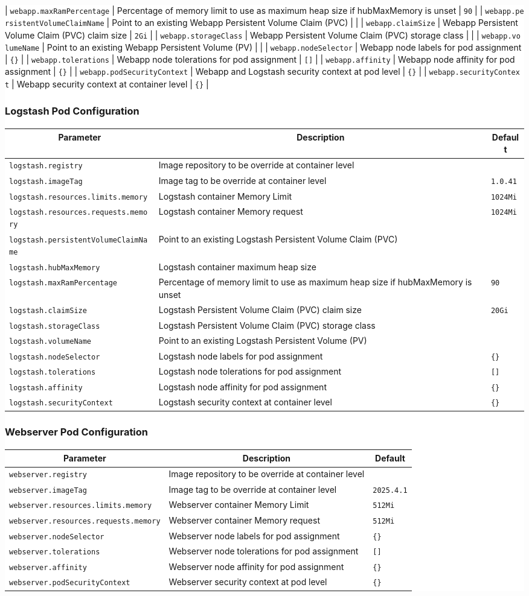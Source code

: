 | `webapp.maxRamPercentage`          | Percentage of memory limit to use as maximum heap size if hubMaxMemory is unset | `90`     |
| `webapp.persistentVolumeClaimName` | Point to an existing Webapp Persistent Volume Claim (PVC)                       |          |
| `webapp.claimSize`                 | Webapp Persistent Volume Claim (PVC) claim size                                 | `2Gi`    |
| `webapp.storageClass`              | Webapp Persistent Volume Claim (PVC) storage class                              |          |
| `webapp.volumeName`                | Point to an existing Webapp Persistent Volume (PV)                              |          |
| `webapp.nodeSelector`              | Webapp node labels for pod assignment                                           | `{}`     |
| `webapp.tolerations`               | Webapp node tolerations for pod assignment                                      | `[]`     |
| `webapp.affinity`                  | Webapp node affinity for pod assignment                                         | `{}`     |
| `webapp.podSecurityContext`        | Webapp and Logstash security context at pod level                               | `{}`     |
| `webapp.securityContext`           | Webapp security context at container level                                      | `{}`     |

### Logstash Pod Configuration

| Parameter                            | Description                                                                     | Default             |
|--------------------------------------|---------------------------------------------------------------------------------|---------------------|
| `logstash.registry`                  | Image repository to be override at container level                              |                     |
| `logstash.imageTag`                  | Image tag to be override at container level                                     | `1.0.41` |
| `logstash.resources.limits.memory`   | Logstash container Memory Limit                                                 | `1024Mi`            |
| `logstash.resources.requests.memory` | Logstash container Memory request                                               | `1024Mi`            |
| `logstash.persistentVolumeClaimName` | Point to an existing Logstash Persistent Volume Claim (PVC)                     |                     |
| `logstash.hubMaxMemory`              | Logstash container maximum heap size                                            |                     |
| `logstash.maxRamPercentage`          | Percentage of memory limit to use as maximum heap size if hubMaxMemory is unset | `90`                |
| `logstash.claimSize`                 | Logstash Persistent Volume Claim (PVC) claim size                               | `20Gi`              |
| `logstash.storageClass`              | Logstash Persistent Volume Claim (PVC) storage class                            |                     |
| `logstash.volumeName`                | Point to an existing Logstash Persistent Volume (PV)                            |                     |
| `logstash.nodeSelector`              | Logstash node labels for pod assignment                                         | `{}`                |
| `logstash.tolerations`               | Logstash node tolerations for pod assignment                                    | `[]`                |
| `logstash.affinity`                  | Logstash node affinity for pod assignment                                       | `{}`                |
| `logstash.securityContext`           | Logstash security context at container level                                    | `{}`                |

### Webserver Pod Configuration

| Parameter                             | Description                                        | Default          |
|---------------------------------------|----------------------------------------------------|------------------|
| `webserver.registry`                  | Image repository to be override at container level |                  |
| `webserver.imageTag`                  | Image tag to be override at container level        | `2025.4.1` |
| `webserver.resources.limits.memory`   | Webserver container Memory Limit                   | `512Mi`          |
| `webserver.resources.requests.memory` | Webserver container Memory request                 | `512Mi`          |
| `webserver.nodeSelector`              | Webserver node labels for pod assignment           | `{}`             |
| `webserver.tolerations`               | Webserver node tolerations for pod assignment      | `[]`             |
| `webserver.affinity`                  | Webserver node affinity for pod assignment         | `{}`             |
| `webserver.podSecurityContext`        | Webserver security context at pod level            | `{}`             |